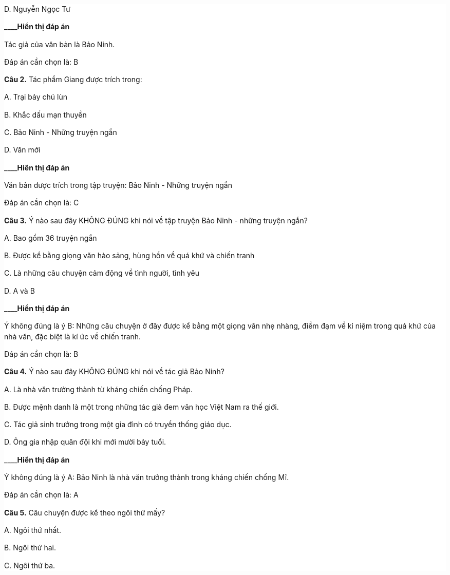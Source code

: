 D. Nguyễn Ngọc Tư

____**Hiển thị đáp án**

Tác giả của văn bản là Bảo Ninh.

Đáp án cần chọn là: B

**Câu 2.** Tác phẩm Giang được trích trong:

A. Trại bảy chú lùn

B. Khắc dấu mạn thuyền

C. Bảo Ninh - Những truyện ngắn

D. Văn mới

____**Hiển thị đáp án**

Văn bản được trích trong tập truyện: Bảo Ninh - Những truyện ngắn

Đáp án cần chọn là: C

**Câu 3.** Ý nào sau đây KHÔNG ĐÚNG khi nói về tập truyện Bảo Ninh - những truyện ngắn?

A. Bao gồm 36 truyện ngắn

B. Được kể bằng giọng văn hào sảng, hùng hồn về quá khứ và chiến tranh

C. Là những câu chuyện cảm động về tình người, tình yêu

D. A và B

____**Hiển thị đáp án**

Ý không đúng là ý B: Những câu chuyện ở đây được kể bằng một giọng văn nhẹ nhàng, điềm đạm về kỉ niệm trong quá khứ của nhà văn, đặc biệt là kí ức về chiến tranh.

Đáp án cần chọn là: B

**Câu 4.** Ý nào sau đây KHÔNG ĐÚNG khi nói về tác giả Bảo Ninh?

A. Là nhà văn trưởng thành từ kháng chiến chống Pháp.

B. Được mệnh danh là một trong những tác giả đem văn học Việt Nam ra thế giới.

C. Tác giả sinh trưởng trong một gia đình có truyền thống giáo dục.

D. Ông gia nhập quân đội khi mới mười bảy tuổi.

____**Hiển thị đáp án**

Ý không đúng là ý A: Bảo Ninh là nhà văn trưởng thành trong kháng chiến chống Mĩ.

Đáp án cần chọn là: A

**Câu 5.** Câu chuyện được kể theo ngôi thứ mấy?

A. Ngôi thứ nhất.

B. Ngôi thứ hai.

C. Ngôi thứ ba.
